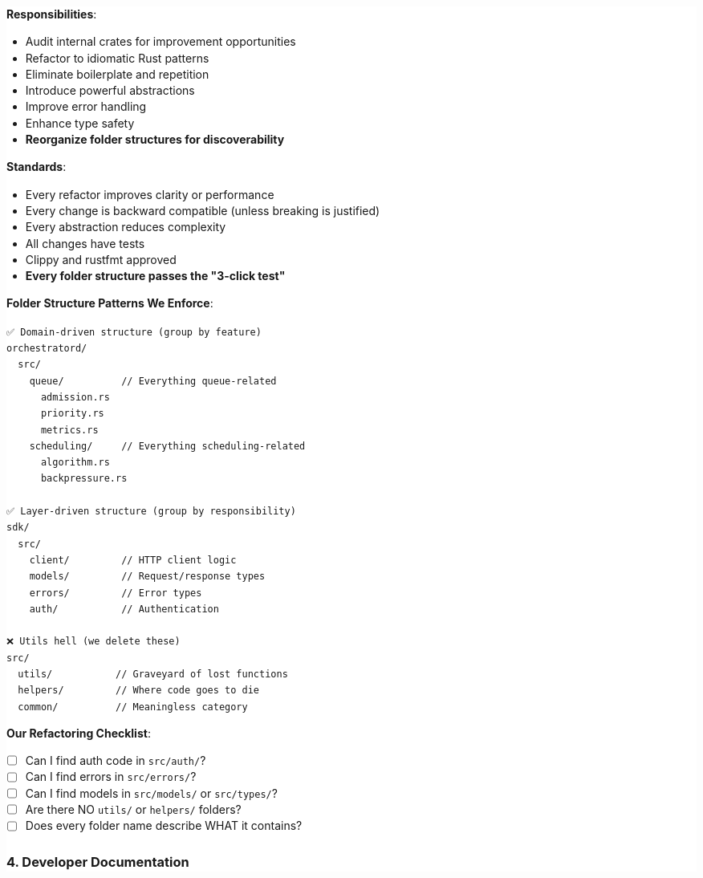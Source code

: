 **Responsibilities**:
- Audit internal crates for improvement opportunities
- Refactor to idiomatic Rust patterns
- Eliminate boilerplate and repetition
- Introduce powerful abstractions
- Improve error handling
- Enhance type safety
- **Reorganize folder structures for discoverability**

**Standards**:
- Every refactor improves clarity or performance
- Every change is backward compatible (unless breaking is justified)
- Every abstraction reduces complexity
- All changes have tests
- Clippy and rustfmt approved
- **Every folder structure passes the "3-click test"**

**Folder Structure Patterns We Enforce**:

```
✅ Domain-driven structure (group by feature)
orchestratord/
  src/
    queue/          // Everything queue-related
      admission.rs
      priority.rs
      metrics.rs
    scheduling/     // Everything scheduling-related
      algorithm.rs
      backpressure.rs

✅ Layer-driven structure (group by responsibility)
sdk/
  src/
    client/         // HTTP client logic
    models/         // Request/response types
    errors/         // Error types
    auth/           // Authentication

❌ Utils hell (we delete these)
src/
  utils/           // Graveyard of lost functions
  helpers/         // Where code goes to die
  common/          // Meaningless category
```

**Our Refactoring Checklist**:
- [ ] Can I find auth code in `src/auth/`? 
- [ ] Can I find errors in `src/errors/`?
- [ ] Can I find models in `src/models/` or `src/types/`?
- [ ] Are there NO `utils/` or `helpers/` folders?
- [ ] Does every folder name describe WHAT it contains?

### 4. Developer Documentation
